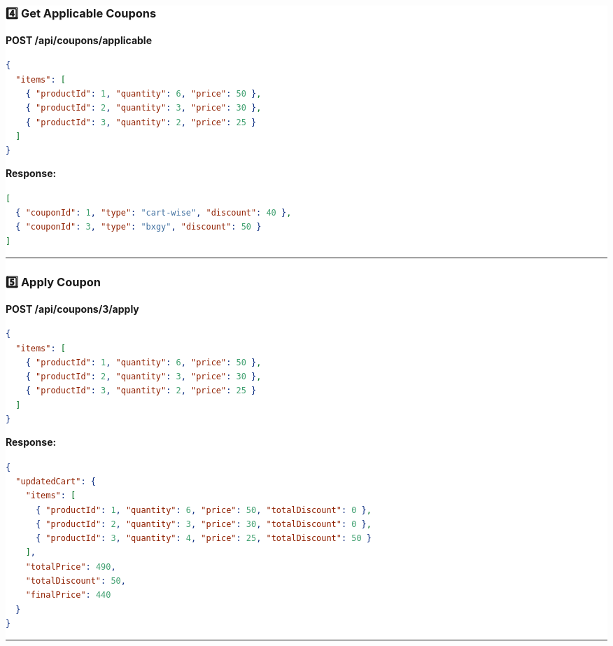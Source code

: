 
### 4️⃣ Get Applicable Coupons

**POST /api/coupons/applicable**

```json
{
  "items": [
    { "productId": 1, "quantity": 6, "price": 50 },
    { "productId": 2, "quantity": 3, "price": 30 },
    { "productId": 3, "quantity": 2, "price": 25 }
  ]
}
```

**Response:**

```json
[
  { "couponId": 1, "type": "cart-wise", "discount": 40 },
  { "couponId": 3, "type": "bxgy", "discount": 50 }
]
```

---

### 5️⃣ Apply Coupon

**POST /api/coupons/3/apply**

```json
{
  "items": [
    { "productId": 1, "quantity": 6, "price": 50 },
    { "productId": 2, "quantity": 3, "price": 30 },
    { "productId": 3, "quantity": 2, "price": 25 }
  ]
}
```

**Response:**

```json
{
  "updatedCart": {
    "items": [
      { "productId": 1, "quantity": 6, "price": 50, "totalDiscount": 0 },
      { "productId": 2, "quantity": 3, "price": 30, "totalDiscount": 0 },
      { "productId": 3, "quantity": 4, "price": 25, "totalDiscount": 50 }
    ],
    "totalPrice": 490,
    "totalDiscount": 50,
    "finalPrice": 440
  }
}
```

---